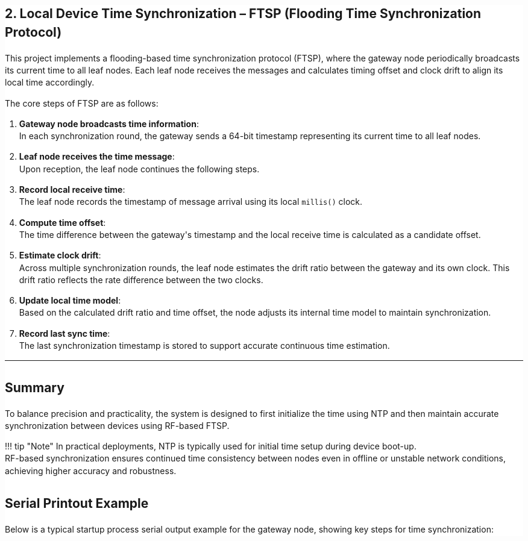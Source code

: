 
## 2. Local Device Time Synchronization – FTSP (Flooding Time Synchronization Protocol)

This project implements a flooding-based time synchronization protocol (FTSP), where the gateway node periodically broadcasts its current time to all leaf nodes. Each leaf node receives the messages and calculates timing offset and clock drift to align its local time accordingly.

The core steps of FTSP are as follows:

1. **Gateway node broadcasts time information**:  
   In each synchronization round, the gateway sends a 64-bit timestamp representing its current time to all leaf nodes.

2. **Leaf node receives the time message**:  
   Upon reception, the leaf node continues the following steps.

3. **Record local receive time**:  
   The leaf node records the timestamp of message arrival using its local `millis()` clock.

4. **Compute time offset**:  
   The time difference between the gateway's timestamp and the local receive time is calculated as a candidate offset.

5. **Estimate clock drift**:  
   Across multiple synchronization rounds, the leaf node estimates the drift ratio between the gateway and its own clock. This drift ratio reflects the rate difference between the two clocks.

6. **Update local time model**:  
   Based on the calculated drift ratio and time offset, the node adjusts its internal time model to maintain synchronization.

7. **Record last sync time**:  
   The last synchronization timestamp is stored to support accurate continuous time estimation.

---

## Summary

To balance precision and practicality, the system is designed to first initialize the time using NTP and then maintain accurate synchronization between devices using RF-based FTSP.

!!! tip "Note"
    In practical deployments, NTP is typically used for initial time setup during device boot-up.  
    RF-based synchronization ensures continued time consistency between nodes even in offline or unstable network conditions, achieving higher accuracy and robustness.


## Serial Printout Example

Below is a typical startup process serial output example for the gateway node, showing key steps for time synchronization:
